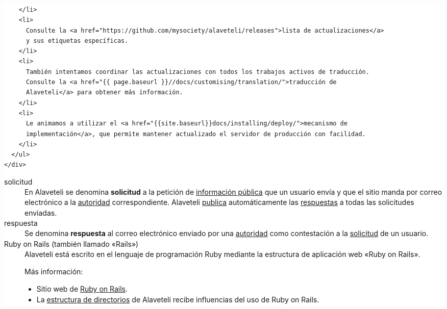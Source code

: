         </li>
        <li>
          Consulte la <a href="https://github.com/mysociety/alaveteli/releases">lista de actualizaciones</a>
          y sus etiquetas específicas.
        </li>
        <li>
          También intentamos coordinar las actualizaciones con todos los trabajos activos de traducción.
          Consulte la <a href="{{ page.baseurl }}//docs/customising/translation/">traducción de
          Alaveteli</a> para obtener más información.
        </li>
        <li>
          Le animamos a utilizar el <a href="{{site.baseurl}}docs/installing/deploy/">mecanismo de
          implementación</a>, que permite mantener actualizado el servidor de producción con facilidad.
        </li>
      </ul>
    </div>
  </dd>

  <dt>
    <a name="request">solicitud</a>
  </dt>
  <dd>
    En Alaveteli se denomina <strong>solicitud</strong> a la petición de
    <a href="#foi" class="glossary__link">información pública</a> que un 
    usuario envía y que el sitio manda por correo electrónico a la
    <a href="#authority" class="glossary__link">autoridad</a> correspondiente.
    Alaveteli <a href="#publish" class="glossary__link">publica</a> automáticamente
    las <a href="#response" class="glossary__link">respuestas</a>
    a todas las solicitudes enviadas.
  </dd>

  <dt>
    <a name="response">respuesta</a>
  </dt>
  <dd>
    Se denomina <strong>respuesta</strong> al correo electrónico enviado por una
     <a href="#authority" class="glossary__link">autoridad</a> como contestación a
     la <a href="#request" class="glossary__link">solicitud</a> de un usuario.
  </dd>

  <dt>
    <a name="rails">Ruby on Rails</a> (también llamado «Rails»)
  </dt>
  <dd>
    Alaveteli está escrito en el lenguaje de programación Ruby mediante la
    estructura de aplicación web «Ruby on Rails».
    <div class="more-info">
      <p>Más información:</p>
      <ul>
        <li>
          Sitio web de <a href="http://rubyonrails.org/">Ruby on Rails</a>.
        </li>
        <li>
          La <a href="{{ page.baseurl }}/docs/developers/directory_structure/">estructura de directorios</a> de
          Alaveteli recibe influencias del uso de Ruby on Rails.
        </li>
      </ul>
    </div>
  </dd>
